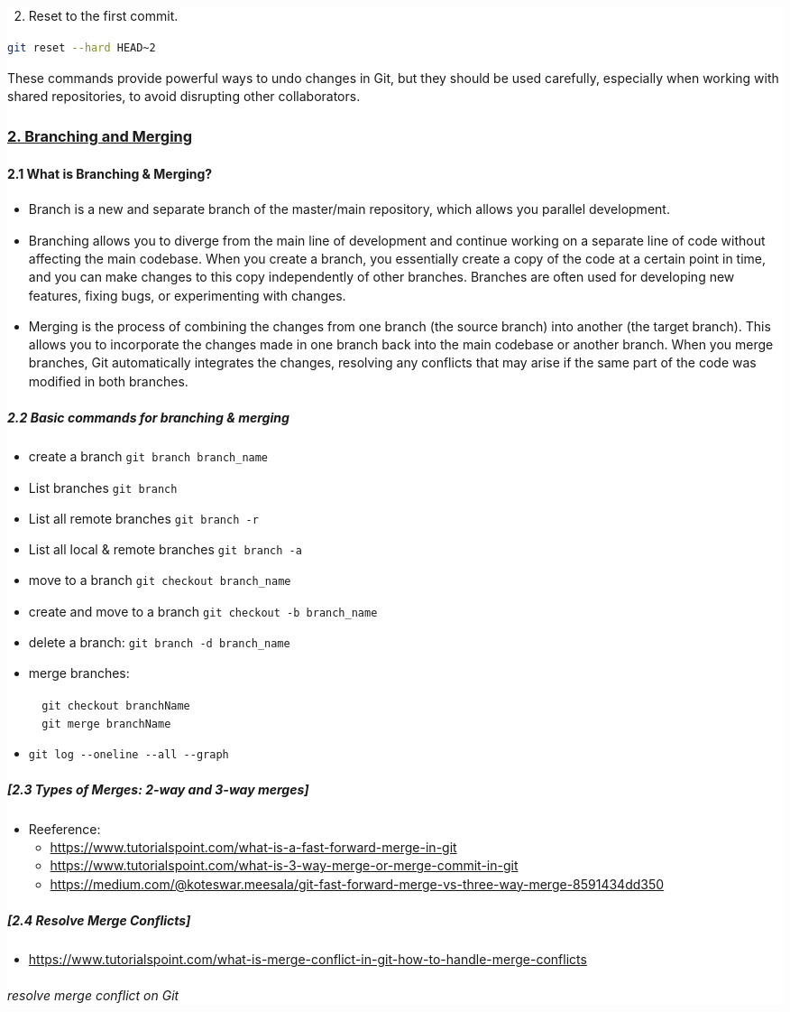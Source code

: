 2. Reset to the first commit.

```bash
git reset --hard HEAD~2
```

These commands provide powerful ways to undo changes in Git, but they should be used carefully, especially when working with shared repositories, to avoid disrupting other collaborators.

### [2. Branching and Merging](https://youtu.be/3k8Bq_usPsk)

#### 2.1 What is Branching & Merging?

- Branch is a new and separate branch of the master/main repository, which allows you parallel development.
- Branching allows you to diverge from the main line of development and continue working on a separate line of code without affecting the main codebase. When you create a branch, you essentially create a copy of the code at a certain point in time, and you can make changes to this copy independently of other branches. Branches are often used for developing new features, fixing bugs, or experimenting with changes.

- Merging is the process of combining the changes from one branch (the source branch) into another (the target branch). This allows you to incorporate the changes made in one branch back into the main codebase or another branch. When you merge branches, Git automatically integrates the changes, resolving any conflicts that may arise if the same part of the code was modified in both branches.

##### 2.2 Basic commands for branching & merging

- create a branch `git branch branch_name`
- List branches `git branch`
- List all remote branches `git branch -r`
- List all local & remote branches `git branch -a`
- move to a branch `git checkout branch_name`
- create and move to a branch `git checkout -b branch_name`
- delete a branch: `git branch -d branch_name`
- merge branches:

  ```txt
    git checkout branchName
    git merge branchName
  ```

- `git log --oneline --all --graph`

##### [2.3 Types of Merges: 2-way and 3-way merges]

- Reeference:
  - https://www.tutorialspoint.com/what-is-a-fast-forward-merge-in-git
  - https://www.tutorialspoint.com/what-is-3-way-merge-or-merge-commit-in-git
  - https://medium.com/@koteswar.meesala/git-fast-forward-merge-vs-three-way-merge-8591434dd350

##### [2.4 Resolve Merge Conflicts]

- https://www.tutorialspoint.com/what-is-merge-conflict-in-git-how-to-handle-merge-conflicts

###### resolve merge conflict on Git
